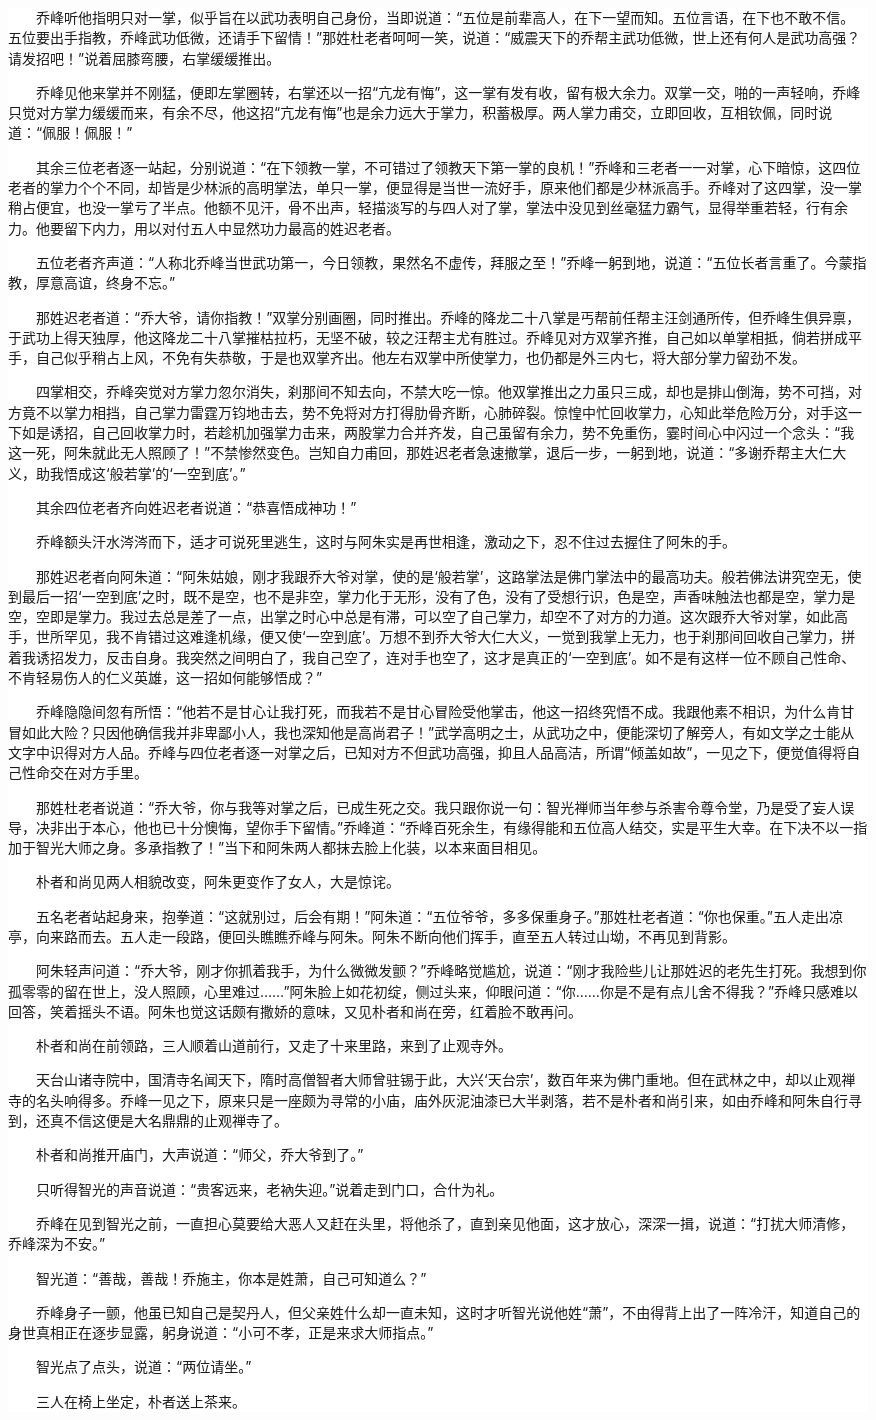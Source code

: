 　　乔峰听他指明只对一掌，似乎旨在以武功表明自己身份，当即说道：“五位是前辈高人，在下一望而知。五位言语，在下也不敢不信。五位要出手指教，乔峰武功低微，还请手下留情！”那姓杜老者呵呵一笑，说道：“威震天下的乔帮主武功低微，世上还有何人是武功高强？请发招吧！”说着屈膝弯腰，右掌缓缓推出。

　　乔峰见他来掌并不刚猛，便即左掌圈转，右掌还以一招“亢龙有悔”，这一掌有发有收，留有极大余力。双掌一交，啪的一声轻响，乔峰只觉对方掌力缓缓而来，有余不尽，他这招“亢龙有悔”也是余力远大于掌力，积蓄极厚。两人掌力甫交，立即回收，互相钦佩，同时说道：“佩服！佩服！”

　　其余三位老者逐一站起，分别说道：“在下领教一掌，不可错过了领教天下第一掌的良机！”乔峰和三老者一一对掌，心下暗惊，这四位老者的掌力个个不同，却皆是少林派的高明掌法，单只一掌，便显得是当世一流好手，原来他们都是少林派高手。乔峰对了这四掌，没一掌稍占便宜，也没一掌亏了半点。他额不见汗，骨不出声，轻描淡写的与四人对了掌，掌法中没见到丝毫猛力霸气，显得举重若轻，行有余力。他要留下内力，用以对付五人中显然功力最高的姓迟老者。

　　五位老者齐声道：“人称北乔峰当世武功第一，今日领教，果然名不虚传，拜服之至！”乔峰一躬到地，说道：“五位长者言重了。今蒙指教，厚意高谊，终身不忘。”

　　那姓迟老者道：“乔大爷，请你指教！”双掌分别画圈，同时推出。乔峰的降龙二十八掌是丐帮前任帮主汪剑通所传，但乔峰生俱异禀，于武功上得天独厚，他这降龙二十八掌摧枯拉朽，无坚不破，较之汪帮主尤有胜过。乔峰见对方双掌齐推，自己如以单掌相抵，倘若拼成平手，自己似乎稍占上风，不免有失恭敬，于是也双掌齐出。他左右双掌中所使掌力，也仍都是外三内七，将大部分掌力留劲不发。

　　四掌相交，乔峰突觉对方掌力忽尔消失，刹那间不知去向，不禁大吃一惊。他双掌推出之力虽只三成，却也是排山倒海，势不可挡，对方竟不以掌力相挡，自己掌力雷霆万钧地击去，势不免将对方打得肋骨齐断，心肺碎裂。惊惶中忙回收掌力，心知此举危险万分，对手这一下如是诱招，自己回收掌力时，若趁机加强掌力击来，两股掌力合并齐发，自己虽留有余力，势不免重伤，霎时间心中闪过一个念头：“我这一死，阿朱就此无人照顾了！”不禁惨然变色。岂知自力甫回，那姓迟老者急速撤掌，退后一步，一躬到地，说道：“多谢乔帮主大仁大义，助我悟成这‘般若掌’的‘一空到底’。”

　　其余四位老者齐向姓迟老者说道：“恭喜悟成神功！”

　　乔峰额头汗水涔涔而下，适才可说死里逃生，这时与阿朱实是再世相逢，激动之下，忍不住过去握住了阿朱的手。

　　那姓迟老者向阿朱道：“阿朱姑娘，刚才我跟乔大爷对掌，使的是‘般若掌’，这路掌法是佛门掌法中的最高功夫。般若佛法讲究空无，使到最后一招‘一空到底’之时，既不是空，也不是非空，掌力化于无形，没有了色，没有了受想行识，色是空，声香味触法也都是空，掌力是空，空即是掌力。我过去总是差了一点，出掌之时心中总是有滞，可以空了自己掌力，却空不了对方的力道。这次跟乔大爷对掌，如此高手，世所罕见，我不肯错过这难逢机缘，便又使‘一空到底’。万想不到乔大爷大仁大义，一觉到我掌上无力，也于刹那间回收自己掌力，拼着我诱招发力，反击自身。我突然之间明白了，我自己空了，连对手也空了，这才是真正的‘一空到底’。如不是有这样一位不顾自己性命、不肯轻易伤人的仁义英雄，这一招如何能够悟成？”

　　乔峰隐隐间忽有所悟：“他若不是甘心让我打死，而我若不是甘心冒险受他掌击，他这一招终究悟不成。我跟他素不相识，为什么肯甘冒如此大险？只因他确信我并非卑鄙小人，我也深知他是高尚君子！”武学高明之士，从武功之中，便能深切了解旁人，有如文学之士能从文字中识得对方人品。乔峰与四位老者逐一对掌之后，已知对方不但武功高强，抑且人品高洁，所谓“倾盖如故”，一见之下，便觉值得将自己性命交在对方手里。

　　那姓杜老者说道：“乔大爷，你与我等对掌之后，已成生死之交。我只跟你说一句：智光禅师当年参与杀害令尊令堂，乃是受了妄人误导，决非出于本心，他也已十分懊悔，望你手下留情。”乔峰道：“乔峰百死余生，有缘得能和五位高人结交，实是平生大幸。在下决不以一指加于智光大师之身。多承指教了！”当下和阿朱两人都抹去脸上化装，以本来面目相见。

　　朴者和尚见两人相貌改变，阿朱更变作了女人，大是惊诧。

　　五名老者站起身来，抱拳道：“这就别过，后会有期！”阿朱道：“五位爷爷，多多保重身子。”那姓杜老者道：“你也保重。”五人走出凉亭，向来路而去。五人走一段路，便回头瞧瞧乔峰与阿朱。阿朱不断向他们挥手，直至五人转过山坳，不再见到背影。

　　阿朱轻声问道：“乔大爷，刚才你抓着我手，为什么微微发颤？”乔峰略觉尴尬，说道：“刚才我险些儿让那姓迟的老先生打死。我想到你孤零零的留在世上，没人照顾，心里难过……”阿朱脸上如花初绽，侧过头来，仰眼问道：“你……你是不是有点儿舍不得我？”乔峰只感难以回答，笑着摇头不语。阿朱也觉这话颇有撒娇的意味，又见朴者和尚在旁，红着脸不敢再问。

　　朴者和尚在前领路，三人顺着山道前行，又走了十来里路，来到了止观寺外。

　　天台山诸寺院中，国清寺名闻天下，隋时高僧智者大师曾驻锡于此，大兴‘天台宗’，数百年来为佛门重地。但在武林之中，却以止观禅寺的名头响得多。乔峰一见之下，原来只是一座颇为寻常的小庙，庙外灰泥油漆已大半剥落，若不是朴者和尚引来，如由乔峰和阿朱自行寻到，还真不信这便是大名鼎鼎的止观禅寺了。

　　朴者和尚推开庙门，大声说道：“师父，乔大爷到了。”

　　只听得智光的声音说道：“贵客远来，老衲失迎。”说着走到门口，合什为礼。

　　乔峰在见到智光之前，一直担心莫要给大恶人又赶在头里，将他杀了，直到亲见他面，这才放心，深深一揖，说道：“打扰大师清修，乔峰深为不安。”

　　智光道：“善哉，善哉！乔施主，你本是姓萧，自己可知道么？”

　　乔峰身子一颤，他虽已知自己是契丹人，但父亲姓什么却一直未知，这时才听智光说他姓“萧”，不由得背上出了一阵冷汗，知道自己的身世真相正在逐步显露，躬身说道：“小可不孝，正是来求大师指点。”

　　智光点了点头，说道：“两位请坐。”

　　三人在椅上坐定，朴者送上茶来。
